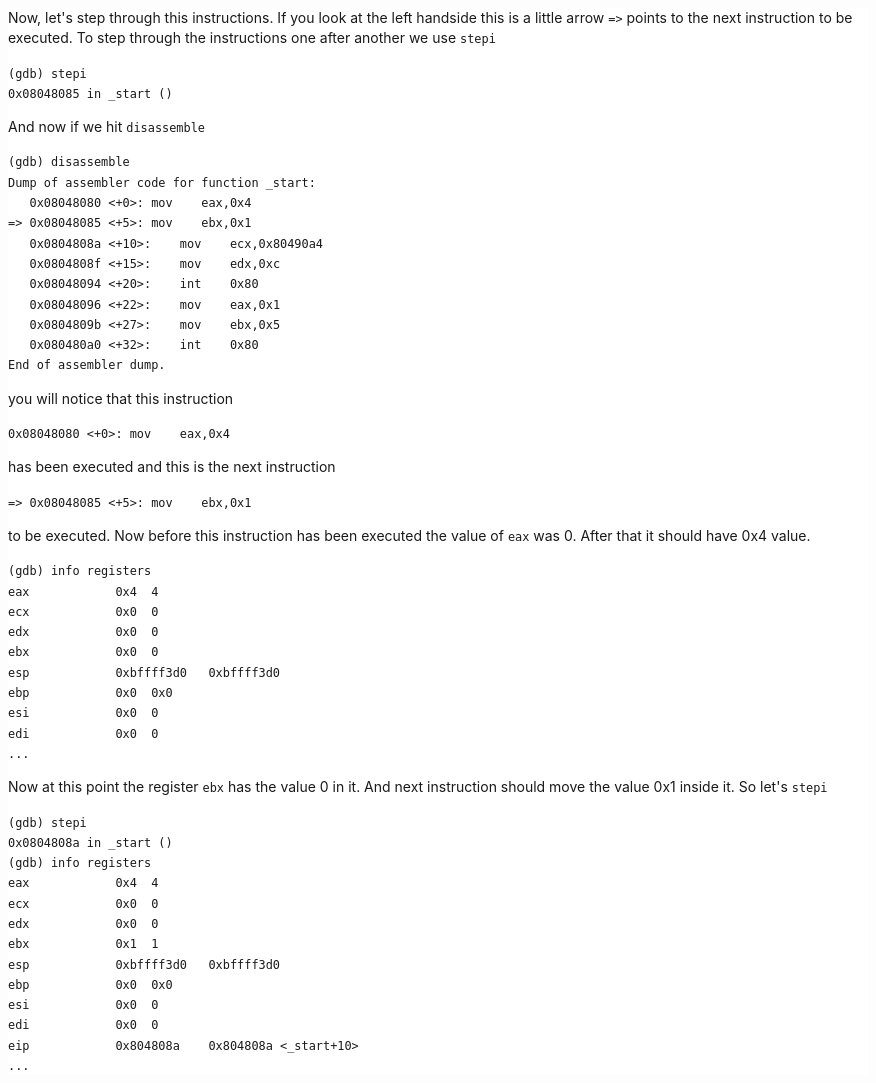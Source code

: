 Now, let's step through this instructions. If you look at the left 
handside this is a little arrow `=>` points to the next instruction
to be executed. To step through the instructions one after another
we use `stepi`

```
(gdb) stepi
0x08048085 in _start ()
```

And now if we hit `disassemble` 

```
(gdb) disassemble
Dump of assembler code for function _start:
   0x08048080 <+0>:	mov    eax,0x4
=> 0x08048085 <+5>:	mov    ebx,0x1
   0x0804808a <+10>:	mov    ecx,0x80490a4
   0x0804808f <+15>:	mov    edx,0xc
   0x08048094 <+20>:	int    0x80
   0x08048096 <+22>:	mov    eax,0x1
   0x0804809b <+27>:	mov    ebx,0x5
   0x080480a0 <+32>:	int    0x80
End of assembler dump.
```

you will notice that this instruction 

```
0x08048080 <+0>: mov    eax,0x4
```

has been executed and this is the next instruction 

```
=> 0x08048085 <+5>: mov    ebx,0x1
```

to be executed. Now before this instruction has been executed the 
value of `eax` was 0. After that it should have 0x4 value.

```
(gdb) info registers
eax            0x4	4
ecx            0x0	0
edx            0x0	0
ebx            0x0	0
esp            0xbffff3d0	0xbffff3d0
ebp            0x0	0x0
esi            0x0	0
edi            0x0	0
...
```

Now at this point the register `ebx` has the value 0 in it. And next
instruction should move the value 0x1 inside it. So let's `stepi`

```
(gdb) stepi
0x0804808a in _start ()
(gdb) info registers
eax            0x4	4
ecx            0x0	0
edx            0x0	0
ebx            0x1	1
esp            0xbffff3d0	0xbffff3d0
ebp            0x0	0x0
esi            0x0	0
edi            0x0	0
eip            0x804808a	0x804808a <_start+10>
...
```